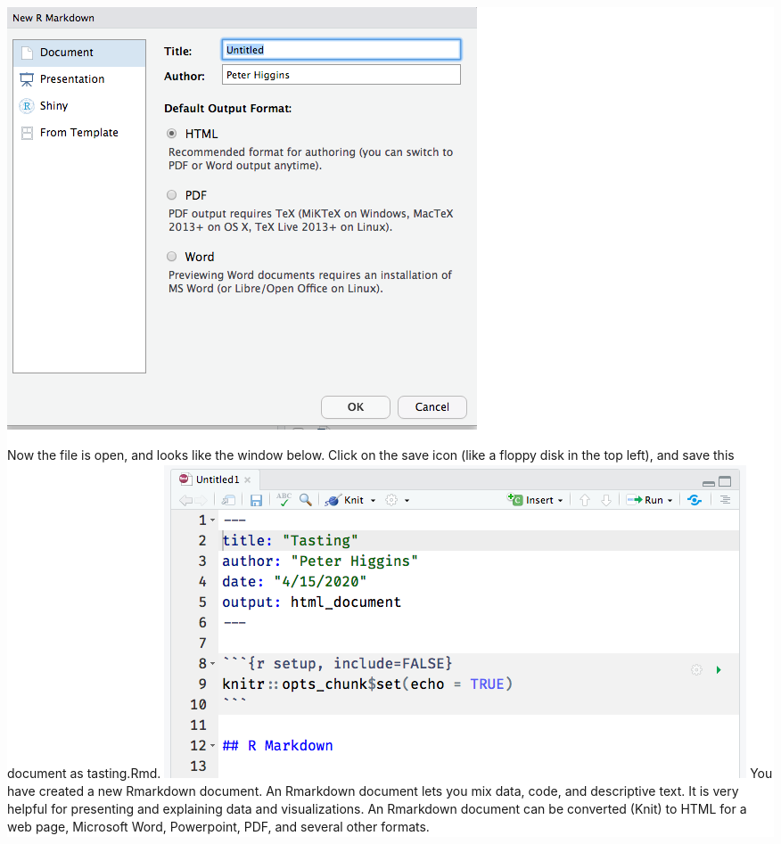 ![newrmd2](images/rmd2.png)

Now the file is open, and looks like the window below. Click on the save icon (like a floppy disk in the top left), and save this document as tasting.Rmd.
![newrmd3](images/rmd3.png)
You have created a new Rmarkdown document. An Rmarkdown document lets you mix data, code, and descriptive text. It is very helpful for presenting and explaining data and visualizations. An Rmarkdown document can be converted (Knit) to HTML for a web page, Microsoft Word, Powerpoint, PDF, and several other formats.     
 